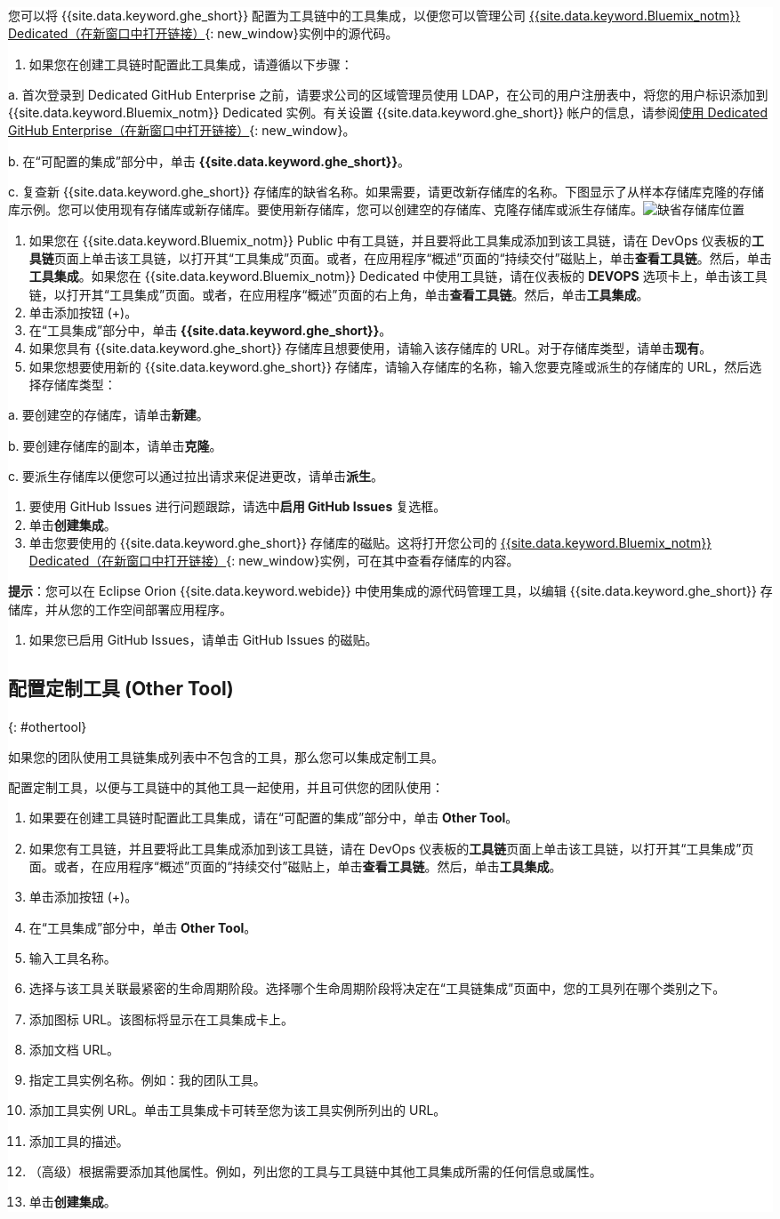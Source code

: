 您可以将 {{site.data.keyword.ghe_short}} 配置为工具链中的工具集成，以便您可以管理公司 [{{site.data.keyword.Bluemix_notm}} Dedicated（在新窗口中打开链接）](../dedicated/index.html#dedicated){: new_window}实例中的源代码。

1. 如果您在创建工具链时配置此工具集成，请遵循以下步骤：

 a. 首次登录到 Dedicated GitHub Enterprise 之前，请要求公司的区域管理员使用 LDAP，在公司的用户注册表中，将您的用户标识添加到 {{site.data.keyword.Bluemix_notm}} Dedicated 实例。有关设置 {{site.data.keyword.ghe_short}} 帐户的信息，请参阅[使用 Dedicated GitHub Enterprise（在新窗口中打开链接）](../services/ghededicated/index.html){: new_window}。
 
 b. 在“可配置的集成”部分中，单击 **{{site.data.keyword.ghe_short}}**。    
 
 c. 复查新 {{site.data.keyword.ghe_short}} 存储库的缺省名称。如果需要，请更改新存储库的名称。下图显示了从样本存储库克隆的存储库示例。您可以使用现有存储库或新存储库。要使用新存储库，您可以创建空的存储库、克隆存储库或派生存储库。![缺省存储库位置](images/toolchain_ghe_config.png)
   
1. 如果您在 {{site.data.keyword.Bluemix_notm}} Public 中有工具链，并且要将此工具集成添加到该工具链，请在 DevOps 仪表板的**工具链**页面上单击该工具链，以打开其“工具集成”页面。或者，在应用程序“概述”页面的“持续交付”磁贴上，单击**查看工具链**。然后，单击**工具集成**。如果您在 {{site.data.keyword.Bluemix_notm}} Dedicated 中使用工具链，请在仪表板的 **DEVOPS** 选项卡上，单击该工具链，以打开其“工具集成”页面。或者，在应用程序“概述”页面的右上角，单击**查看工具链**。然后，单击**工具集成**。
1. 单击添加按钮 (+)。
1. 在“工具集成”部分中，单击 **{{site.data.keyword.ghe_short}}**。
1. 如果您具有 {{site.data.keyword.ghe_short}} 存储库且想要使用，请输入该存储库的 URL。对于存储库类型，请单击**现有**。
1. 如果您想要使用新的 {{site.data.keyword.ghe_short}} 存储库，请输入存储库的名称，输入您要克隆或派生的存储库的 URL，然后选择存储库类型： 

 a. 要创建空的存储库，请单击**新建**。 
 
 b. 要创建存储库的副本，请单击**克隆**。
 
 c. 要派生存储库以便您可以通过拉出请求来促进更改，请单击**派生**。
 
1. 要使用 GitHub Issues 进行问题跟踪，请选中**启用 GitHub Issues** 复选框。
1. 单击**创建集成**。
1. 单击您要使用的 {{site.data.keyword.ghe_short}} 存储库的磁贴。这将打开您公司的 [{{site.data.keyword.Bluemix_notm}} Dedicated（在新窗口中打开链接）](../dedicated/index.html#dedicated){: new_window}实例，可在其中查看存储库的内容。
 
  **提示**：您可以在 Eclipse Orion {{site.data.keyword.webide}} 中使用集成的源代码管理工具，以编辑 {{site.data.keyword.ghe_short}} 存储库，并从您的工作空间部署应用程序。

1. 如果您已启用 GitHub Issues，请单击 GitHub Issues 的磁贴。



## 配置定制工具 (Other Tool)
{: #othertool}

如果您的团队使用工具链集成列表中不包含的工具，那么您可以集成定制工具。 

配置定制工具，以便与工具链中的其他工具一起使用，并且可供您的团队使用：
1. 如果要在创建工具链时配置此工具集成，请在“可配置的集成”部分中，单击 **Other Tool**。

1. 如果您有工具链，并且要将此工具集成添加到该工具链，请在 DevOps 仪表板的**工具链**页面上单击该工具链，以打开其“工具集成”页面。或者，在应用程序“概述”页面的“持续交付”磁贴上，单击**查看工具链**。然后，单击**工具集成**。
1. 单击添加按钮 (+)。
1. 在“工具集成”部分中，单击 **Other Tool**。
1. 输入工具名称。
1. 选择与该工具关联最紧密的生命周期阶段。选择哪个生命周期阶段将决定在“工具链集成”页面中，您的工具列在哪个类别之下。
1. 添加图标 URL。该图标将显示在工具集成卡上。
1. 添加文档 URL。
1. 指定工具实例名称。例如：我的团队工具。
1. 添加工具实例 URL。单击工具集成卡可转至您为该工具实例所列出的 URL。
1. 添加工具的描述。
1. （高级）根据需要添加其他属性。例如，列出您的工具与工具链中其他工具集成所需的任何信息或属性。  
1. 单击**创建集成**。
